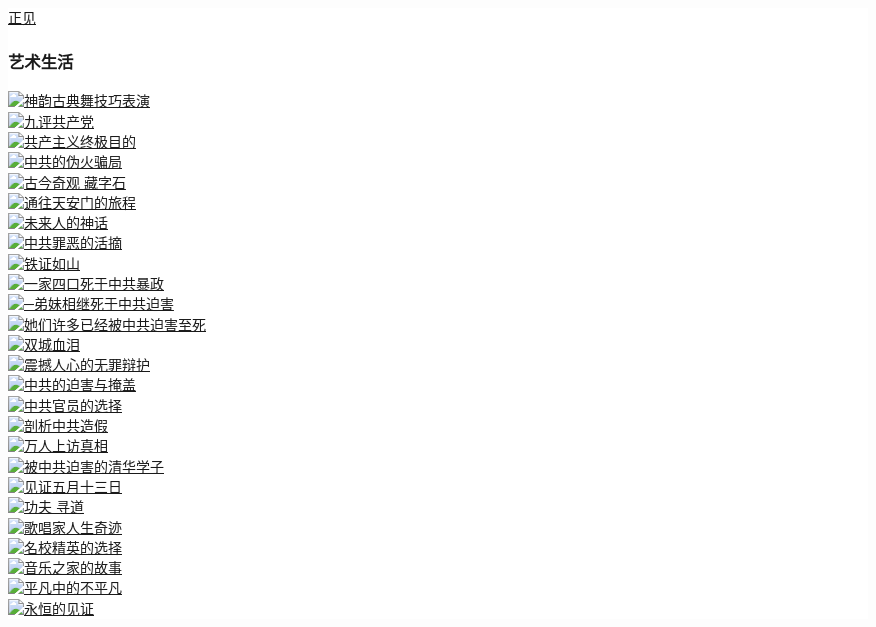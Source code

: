 <a href="https://d2csrn8d5ncbve.cloudfront.net/8?fbfiad" target="_blank">正见</a></p></td></tr><tr><td width="742"><h3><p><strong>艺术生活</strong></p></h3></td><td VALIGN=TOP rowspan=50><a href="https://d6sp3o1trtps.cloudfront.net/video/play/1034.html" target="_blank"><img width="130" src="https://raw.githubusercontent.com/19920513/djy/master/gb/130/gudianwu.jpg" title="神韵古典舞技巧表演" alt="神韵古典舞技巧表演"></a><br><a href="https://d6sp3o1trtps.cloudfront.net/video/play/1154.html" target="_blank"><img width="130" src="https://raw.githubusercontent.com/19920513/djy/master/gb/130/9ping.jpg" title="九评共产党" alt="九评共产党"></a><br><a href="https://d6sp3o1trtps.cloudfront.net/video/play/1118.html" target="_blank"><img width="130" src="https://raw.githubusercontent.com/19920513/djy/master/gb/130/communism.jpg" title="共产主义终极目的" alt="共产主义终极目的"></a><br><a href="https://d6sp3o1trtps.cloudfront.net/video/play/1.html" target="_blank"><img width="130" src="https://raw.githubusercontent.com/19920513/djy/master/gb/130/weihuo.jpg" title="中共的伪火骗局" alt="中共的伪火骗局"></a><br><a href="https://d6sp3o1trtps.cloudfront.net/video/play/2.html" target="_blank"><img width="130" src="https://raw.githubusercontent.com/19920513/djy/master/gb/130/changzhi.jpg" title="古今奇观 藏字石" alt="古今奇观 藏字石"></a><br><a href="https://d6sp3o1trtps.cloudfront.net/video/play/1044.html" target="_blank"><img width="130" src="https://raw.githubusercontent.com/19920513/djy/master/gb/130/tianan.jpg" title="通往天安门的旅程" alt="通往天安门的旅程"></a><br><a href="https://d6sp3o1trtps.cloudfront.net/video/play/49.html" target="_blank"><img width="130" src="https://raw.githubusercontent.com/19920513/djy/master/gb/130/weilai.jpg" title="未来人的神话" alt="未来人的神话"></a><br><a href="https://d6sp3o1trtps.cloudfront.net/video/play/1216.html" target="_blank"><img width="130" src="https://raw.githubusercontent.com/19920513/djy/master/gb/130/ji-zy.jpg" title="中共罪恶的活摘" alt="中共罪恶的活摘"></a><br><a href="https://d6sp3o1trtps.cloudfront.net/video/play/1080.html" target="_blank"><img width="130" src="https://raw.githubusercontent.com/19920513/djy/master/gb/130/huozhai.jpg" title="铁证如山" alt="铁证如山"></a><br><a href="https://d6sp3o1trtps.cloudfront.net/video/play/149.html" target="_blank"><img width="130" src="https://raw.githubusercontent.com/19920513/djy/master/gb/130/4ke.jpg" title="一家四口死于中共暴政" alt="一家四口死于中共暴政"></a><br><a href="https://d6sp3o1trtps.cloudfront.net/video/play/150.html" target="_blank"><img width="130" src="https://raw.githubusercontent.com/19920513/djy/master/gb/130/jie-di.jpg" title="─弟妹相继死于中共迫害" alt="─弟妹相继死于中共迫害"></a><br><a href="https://d6sp3o1trtps.cloudfront.net/video/play/154.html" target="_blank"><img width="130" src="https://raw.githubusercontent.com/19920513/djy/master/gb/130/ma-sj.jpg" title="她们许多已经被中共迫害至死" alt="她们许多已经被中共迫害至死"></a><br><a href="https://d6sp3o1trtps.cloudfront.net/video/play/153.html" target="_blank"><img width="130" src="https://raw.githubusercontent.com/19920513/djy/master/gb/130/shuan-cxl.jpg" title="双城血泪" alt="双城血泪"></a><br><a href="https://d6sp3o1trtps.cloudfront.net/video/play/21.html" target="_blank"><img width="130" src="https://raw.githubusercontent.com/19920513/djy/master/gb/130/wu-zbh.jpg" title="震撼人心的无罪辩护" alt="震撼人心的无罪辩护"></a><br><a href="https://d6sp3o1trtps.cloudfront.net/video/play/158.html" target="_blank"><img width="130" src="https://raw.githubusercontent.com/19920513/djy/master/gb/130/6c10-720.jpg" title="中共的迫害与掩盖" alt="中共的迫害与掩盖"></a><br><a href="https://d6sp3o1trtps.cloudfront.net/video/play/30.html" target="_blank"><img width="130" src="https://raw.githubusercontent.com/19920513/djy/master/gb/130/xian-z.jpg" title="中共官员的选择" alt="中共官员的选择"></a><br><a href="https://d6sp3o1trtps.cloudfront.net/video/play/3.html" target="_blank"><img width="130" src="https://raw.githubusercontent.com/19920513/djy/master/gb/130/1400l.jpg" title="剖析中共造假" alt="剖析中共造假"></a><br><a href="https://d6sp3o1trtps.cloudfront.net/video/play/1103.html" target="_blank"><img width="130" src="https://raw.githubusercontent.com/19920513/djy/master/gb/130/425.jpg" title="万人上访真相" alt="万人上访真相"></a><br><a href="https://d6sp3o1trtps.cloudfront.net/video/play/121.html" target="_blank"><img width="130" src="https://raw.githubusercontent.com/19920513/djy/master/gb/130/qing-h.jpg" title="被中共迫害的清华学子" alt="被中共迫害的清华学子"></a><br><a href="https://d6sp3o1trtps.cloudfront.net/video/play/14.html" target="_blank"><img width="130" src="https://raw.githubusercontent.com/19920513/djy/master/gb/130/jian-z513.jpg" title="见证五月十三日" alt="见证五月十三日"></a><br><a href="https://d6sp3o1trtps.cloudfront.net/video/play/1096.html" target="_blank"><img width="130" src="https://raw.githubusercontent.com/19920513/djy/master/gb/130/gongfu.jpg" title="功夫 寻道" alt="功夫 寻道"></a><br><a href="https://d6sp3o1trtps.cloudfront.net/video/play/1104.html" target="_blank"><img width="130" src="https://raw.githubusercontent.com/19920513/djy/master/gb/130/guangguimian.jpg" title="歌唱家人生奇迹" alt="歌唱家人生奇迹"></a><br><a href="https://d6sp3o1trtps.cloudfront.net/video/play/163.html" target="_blank"><img width="130" src="https://raw.githubusercontent.com/19920513/djy/master/gb/130/ming-jjy.jpg" title="名校精英的选择" alt="名校精英的选择"></a><br><a href="https://d6sp3o1trtps.cloudfront.net/video/play/18.html" target="_blank"><img width="130" src="https://raw.githubusercontent.com/19920513/djy/master/gb/130/yin-lj.jpg" title="音乐之家的故事" alt="音乐之家的故事"></a><br><a href="https://d6sp3o1trtps.cloudfront.net/video/play/33.html" target="_blank"><img width="130" src="https://raw.githubusercontent.com/19920513/djy/master/gb/130/ming-hsf.jpg" title="平凡中的不平凡" alt="平凡中的不平凡"></a><br><a href="https://github.com/19920513/www/blob/master/README.md?dfh#9" target="_blank"><img width="130" src="https://raw.githubusercontent.com/19920513/djy/master/gb/130/yong-h.jpg" title="永恒的见证"  alt="永恒的见证"></a><br><a href="https://github.com/19920513/djy/blob/master/gb/13/9/29/n3974789.md?dfh#1" target="_blank">